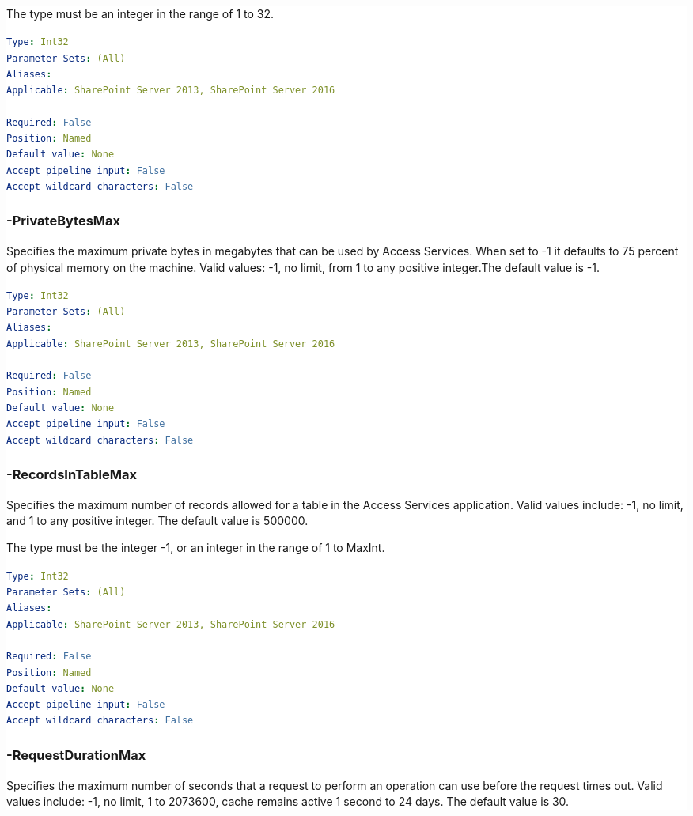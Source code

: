 The type must be an integer in the range of 1 to 32.

```yaml
Type: Int32
Parameter Sets: (All)
Aliases: 
Applicable: SharePoint Server 2013, SharePoint Server 2016

Required: False
Position: Named
Default value: None
Accept pipeline input: False
Accept wildcard characters: False
```

### -PrivateBytesMax
Specifies the maximum private bytes in megabytes that can be used by Access Services.
When set to -1 it defaults to 75 percent of physical memory on the machine.
Valid values: -1, no limit, from 1 to any positive integer.The default value is -1.

```yaml
Type: Int32
Parameter Sets: (All)
Aliases: 
Applicable: SharePoint Server 2013, SharePoint Server 2016

Required: False
Position: Named
Default value: None
Accept pipeline input: False
Accept wildcard characters: False
```

### -RecordsInTableMax
Specifies the maximum number of records allowed for a table in the Access Services  application.
Valid values include: -1, no limit, and 1 to any positive integer.
The default value is 500000.

The type must be the integer -1, or an integer in the range of 1 to MaxInt.

```yaml
Type: Int32
Parameter Sets: (All)
Aliases: 
Applicable: SharePoint Server 2013, SharePoint Server 2016

Required: False
Position: Named
Default value: None
Accept pipeline input: False
Accept wildcard characters: False
```

### -RequestDurationMax
Specifies the maximum number of seconds that a request to perform an operation can use before the request times out.
Valid values include: -1, no limit, 1 to 2073600, cache remains active 1 second to 24 days.
The default value is 30.
